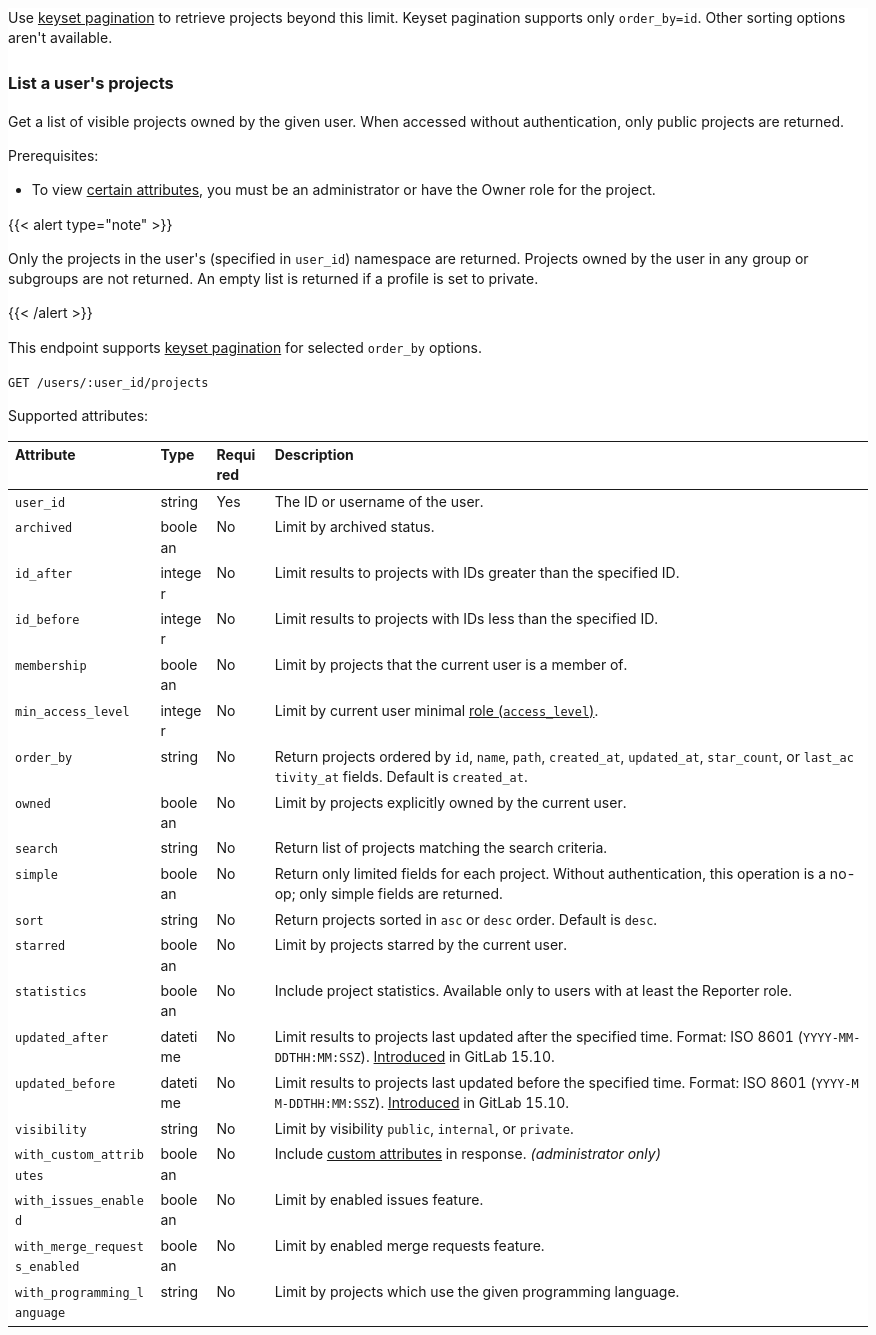 Use [keyset pagination](rest/_index.md#keyset-based-pagination) to retrieve projects beyond this limit.
Keyset pagination supports only `order_by=id`. Other sorting options aren't available.

### List a user's projects

Get a list of visible projects owned by the given user. When accessed without
authentication, only public projects are returned.

Prerequisites:

- To view [certain attributes](https://gitlab.com/gitlab-org/gitlab/-/blob/520776fa8e5a11b8275b7c597d75246fcfc74c89/lib/api/entities/project.rb#L109-130), you must be an administrator or have the Owner role for the project.

{{< alert type="note" >}}

Only the projects in the user's (specified in `user_id`) namespace are returned. Projects owned by the user in any group or subgroups are not returned. An empty list is returned if a profile is set to private.

{{< /alert >}}

This endpoint supports [keyset pagination](rest/_index.md#keyset-based-pagination)
for selected `order_by` options.

```plaintext
GET /users/:user_id/projects
```

Supported attributes:

| Attribute                     | Type     | Required | Description |
|:------------------------------|:---------|:---------|:------------|
| `user_id`                     | string   | Yes      | The ID or username of the user. |
| `archived`                    | boolean  | No       | Limit by archived status. |
| `id_after`                    | integer  | No       | Limit results to projects with IDs greater than the specified ID. |
| `id_before`                   | integer  | No       | Limit results to projects with IDs less than the specified ID. |
| `membership`                  | boolean  | No       | Limit by projects that the current user is a member of. |
| `min_access_level`            | integer  | No       | Limit by current user minimal [role (`access_level`)](members.md#roles). |
| `order_by`                    | string   | No       | Return projects ordered by `id`, `name`, `path`, `created_at`, `updated_at`, `star_count`, or `last_activity_at` fields. Default is `created_at`. |
| `owned`                       | boolean  | No       | Limit by projects explicitly owned by the current user. |
| `search`                      | string   | No       | Return list of projects matching the search criteria. |
| `simple`                      | boolean  | No       | Return only limited fields for each project. Without authentication, this operation is a no-op; only simple fields are returned. |
| `sort`                        | string   | No       | Return projects sorted in `asc` or `desc` order. Default is `desc`. |
| `starred`                     | boolean  | No       | Limit by projects starred by the current user. |
| `statistics`                  | boolean  | No       | Include project statistics. Available only to users with at least the Reporter role. |
| `updated_after`               | datetime | No       | Limit results to projects last updated after the specified time. Format: ISO 8601 (`YYYY-MM-DDTHH:MM:SSZ`). [Introduced](https://gitlab.com/gitlab-org/gitlab/-/issues/393979) in GitLab 15.10. |
| `updated_before`              | datetime | No       | Limit results to projects last updated before the specified time. Format: ISO 8601 (`YYYY-MM-DDTHH:MM:SSZ`). [Introduced](https://gitlab.com/gitlab-org/gitlab/-/issues/393979) in GitLab 15.10. |
| `visibility`                  | string   | No       | Limit by visibility `public`, `internal`, or `private`. |
| `with_custom_attributes`      | boolean  | No       | Include [custom attributes](custom_attributes.md) in response. _(administrator only)_ |
| `with_issues_enabled`         | boolean  | No       | Limit by enabled issues feature. |
| `with_merge_requests_enabled` | boolean  | No       | Limit by enabled merge requests feature. |
| `with_programming_language`   | string   | No       | Limit by projects which use the given programming language. |
